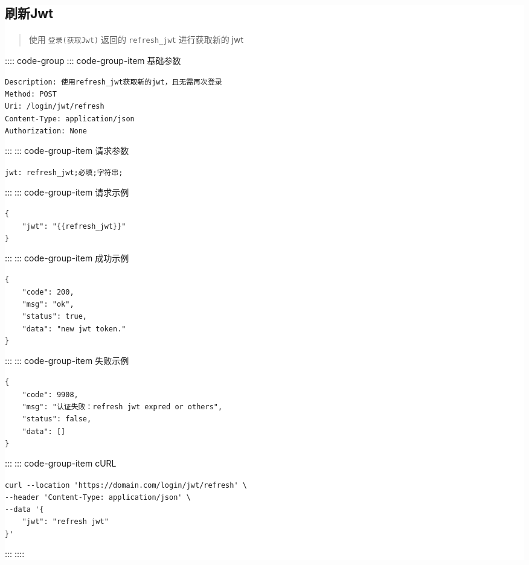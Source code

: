 ## 刷新Jwt

> 使用 `登录(获取Jwt)` 返回的 `refresh_jwt` 进行获取新的 jwt

:::: code-group
::: code-group-item 基础参数
```text:no-line-numbers
Description: 使用refresh_jwt获取新的jwt，且无需再次登录
Method: POST
Uri: /login/jwt/refresh
Content-Type: application/json
Authorization: None
```
:::
::: code-group-item 请求参数
```text:no-line-numbers
jwt: refresh_jwt;必填;字符串;
```
:::
::: code-group-item 请求示例
```json:no-line-numbers
{
    "jwt": "{{refresh_jwt}}"
}
```
:::
::: code-group-item 成功示例
```json:no-line-numbers
{
    "code": 200,
    "msg": "ok",
    "status": true,
    "data": "new jwt token."
}
```
:::
::: code-group-item 失败示例
```json:no-line-numbers
{
    "code": 9908,
    "msg": "认证失败：refresh jwt expred or others",
    "status": false,
    "data": []
}
```
:::
::: code-group-item cURL
```shell:no-line-numbers
curl --location 'https://domain.com/login/jwt/refresh' \
--header 'Content-Type: application/json' \
--data '{
    "jwt": "refresh jwt"
}'
```
:::
::::
